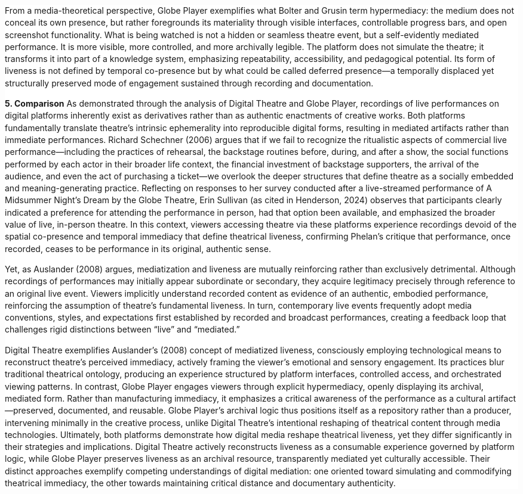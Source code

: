 From a media-theoretical perspective, Globe Player exemplifies what Bolter and Grusin term hypermediacy: the medium does not conceal its own presence, but rather foregrounds its materiality through visible interfaces, controllable progress bars, and open screenshot functionality. What is being watched is not a hidden or seamless theatre event, but a self-evidently mediated performance. It is more visible, more controlled, and more archivally legible. The platform does not simulate the theatre; it transforms it into part of a knowledge system, emphasizing repeatability, accessibility, and pedagogical potential. Its form of liveness is not defined by temporal co-presence but by what could be called deferred presence—a temporally displaced yet structurally preserved mode of engagement sustained through recording and documentation.


**5. Comparison**
As demonstrated through the analysis of Digital Theatre and Globe Player, recordings of live performances on digital platforms inherently exist as derivatives rather than as authentic enactments of creative works. Both platforms fundamentally translate theatre’s intrinsic ephemerality into reproducible digital forms, resulting in mediated artifacts rather than immediate performances. Richard Schechner (2006) argues that if we fail to recognize the ritualistic aspects of commercial live performance—including the practices of rehearsal, the backstage routines before, during, and after a show, the social functions performed by each actor in their broader life context, the financial investment of backstage supporters, the arrival of the audience, and even the act of purchasing a ticket—we overlook the deeper structures that define theatre as a socially embedded and meaning-generating practice. Reflecting on responses to her survey conducted after a live-streamed performance of A Midsummer Night’s Dream by the Globe Theatre, Erin Sullivan (as cited in Henderson, 2024) observes that participants clearly indicated a preference for attending the performance in person, had that option been available, and emphasized the broader value of live, in-person theatre.  In this context, viewers accessing theatre via these platforms experience recordings devoid of the spatial co-presence and temporal immediacy that define theatrical liveness, confirming Phelan’s critique that performance, once recorded, ceases to be performance in its original, authentic sense.

Yet, as Auslander (2008) argues, mediatization and liveness are mutually reinforcing rather than exclusively detrimental. Although recordings of performances may initially appear subordinate or secondary, they acquire legitimacy precisely through reference to an original live event. Viewers implicitly understand recorded content as evidence of an authentic, embodied performance, reinforcing the assumption of theatre’s fundamental liveness. In turn, contemporary live events frequently adopt media conventions, styles, and expectations first established by recorded and broadcast performances, creating a feedback loop that challenges rigid distinctions between “live” and “mediated.”

Digital Theatre exemplifies Auslander’s (2008) concept of mediatized liveness, consciously employing technological means to reconstruct theatre’s perceived immediacy, actively framing the viewer’s emotional and sensory engagement. Its practices blur traditional theatrical ontology, producing an experience structured by platform interfaces, controlled access, and orchestrated viewing patterns. In contrast, Globe Player engages viewers through explicit hypermediacy, openly displaying its archival, mediated form. Rather than manufacturing immediacy, it emphasizes a critical awareness of the performance as a cultural artifact—preserved, documented, and reusable. Globe Player’s archival logic thus positions itself as a repository rather than a producer, intervening minimally in the creative process, unlike Digital Theatre’s intentional reshaping of theatrical content through media technologies.
Ultimately, both platforms demonstrate how digital media reshape theatrical liveness, yet they differ significantly in their strategies and implications. Digital Theatre actively reconstructs liveness as a consumable experience governed by platform logic, while Globe Player preserves liveness as an archival resource, transparently mediated yet culturally accessible. Their distinct approaches exemplify competing understandings of digital mediation: one oriented toward simulating and commodifying theatrical immediacy, the other towards maintaining critical distance and documentary authenticity.
